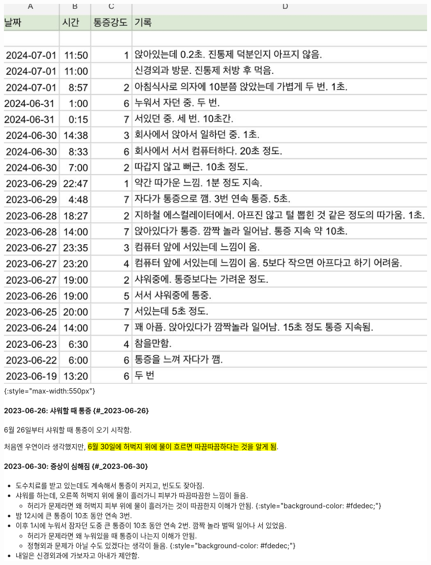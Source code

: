 ![]( /resource/7D/D5BCC9-F2E2-4A55-8DBC-361AE6B25155/pain-log-2023-06-19.jpeg )
{:style="max-width:550px"}

#### 2023-06-26: 샤워할 때 통증 {#_2023-06-26}

6월 26일부터 샤워할 때 통증이 오기 시작함.

처음엔 우연이라 생각했지만, <mark>6월 30일에 허벅지 위에 물이 흐르면 따끔따끔하다는 것을 알게 됨</mark>.

#### 2023-06-30: 증상이 심해짐 {#_2023-06-30}

- 도수치료를 받고 있는데도 계속해서 통증이 커지고, 빈도도 잦아짐.
- 샤워를 하는데, 오른쪽 허벅지 위에 물이 흘러가니 피부가 따끔따끔한 느낌이 들음.
    - 허리가 문제라면 왜 허벅지 피부 위에 물이 흘러가는 것이 따끔한지 이해가 안됨.
    {:style="background-color: #fdedec;"}
- 밤 12시에 큰 통증이 10초 동안 연속 3번.
- 이후 1시에 누워서 잠자던 도중 큰 통증이 10초 동안 연속 2번. 깜짝 놀라 벌떡 일어나 서 있었음.
    - 허리가 문제라면 왜 누워있을 때 통증이 나는지 이해가 안됨.
    - 정형외과 문제가 아닐 수도 있겠다는 생각이 들음.
    {:style="background-color: #fdedec;"}
- 내일은 신경외과에 가보자고 아내가 제안함.
